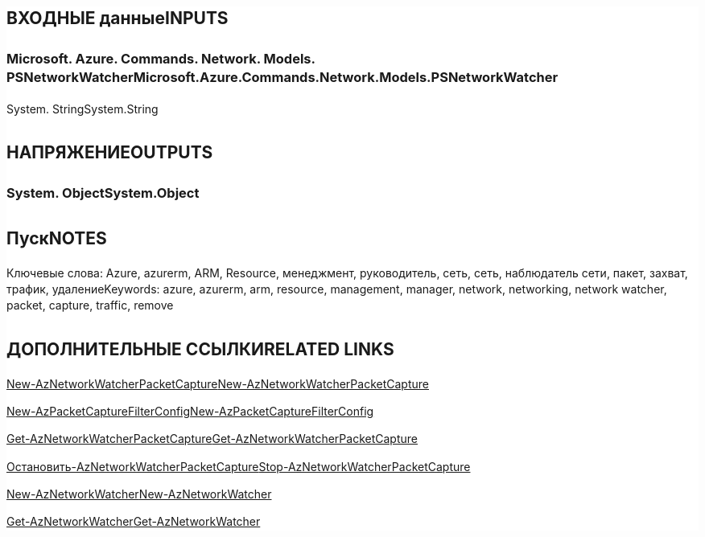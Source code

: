 ## <span data-ttu-id="da350-138">ВХОДНЫЕ данные</span><span class="sxs-lookup"><span data-stu-id="da350-138">INPUTS</span></span>

### <span data-ttu-id="da350-139">Microsoft. Azure. Commands. Network. Models. PSNetworkWatcher</span><span class="sxs-lookup"><span data-stu-id="da350-139">Microsoft.Azure.Commands.Network.Models.PSNetworkWatcher</span></span>
<span data-ttu-id="da350-140">System. String</span><span class="sxs-lookup"><span data-stu-id="da350-140">System.String</span></span>

## <span data-ttu-id="da350-141">НАПРЯЖЕНИЕ</span><span class="sxs-lookup"><span data-stu-id="da350-141">OUTPUTS</span></span>

### <span data-ttu-id="da350-142">System. Object</span><span class="sxs-lookup"><span data-stu-id="da350-142">System.Object</span></span>

## <span data-ttu-id="da350-143">Пуск</span><span class="sxs-lookup"><span data-stu-id="da350-143">NOTES</span></span>
<span data-ttu-id="da350-144">Ключевые слова: Azure, azurerm, ARM, Resource, менеджмент, руководитель, сеть, сеть, наблюдатель сети, пакет, захват, трафик, удаление</span><span class="sxs-lookup"><span data-stu-id="da350-144">Keywords: azure, azurerm, arm, resource, management, manager, network, networking, network watcher, packet, capture, traffic, remove</span></span>

## <span data-ttu-id="da350-145">ДОПОЛНИТЕЛЬНЫЕ ССЫЛКИ</span><span class="sxs-lookup"><span data-stu-id="da350-145">RELATED LINKS</span></span>

[<span data-ttu-id="da350-146">New-AzNetworkWatcherPacketCapture</span><span class="sxs-lookup"><span data-stu-id="da350-146">New-AzNetworkWatcherPacketCapture</span></span>](./New-AzNetworkWatcherPacketCapture.md)

[<span data-ttu-id="da350-147">New-AzPacketCaptureFilterConfig</span><span class="sxs-lookup"><span data-stu-id="da350-147">New-AzPacketCaptureFilterConfig</span></span>](./New-AzPacketCaptureFilterConfig.md)

[<span data-ttu-id="da350-148">Get-AzNetworkWatcherPacketCapture</span><span class="sxs-lookup"><span data-stu-id="da350-148">Get-AzNetworkWatcherPacketCapture</span></span>](./Get-AzNetworkWatcherPacketCapture.md)

[<span data-ttu-id="da350-149">Остановить-AzNetworkWatcherPacketCapture</span><span class="sxs-lookup"><span data-stu-id="da350-149">Stop-AzNetworkWatcherPacketCapture</span></span>](./Stop-AzNetworkWatcherPacketCapture.md)

[<span data-ttu-id="da350-150">New-AzNetworkWatcher</span><span class="sxs-lookup"><span data-stu-id="da350-150">New-AzNetworkWatcher</span></span>](./New-AzNetworkWatcher.md)

[<span data-ttu-id="da350-151">Get-AzNetworkWatcher</span><span class="sxs-lookup"><span data-stu-id="da350-151">Get-AzNetworkWatcher</span></span>](./Get-AzNetworkWatcher.md)
